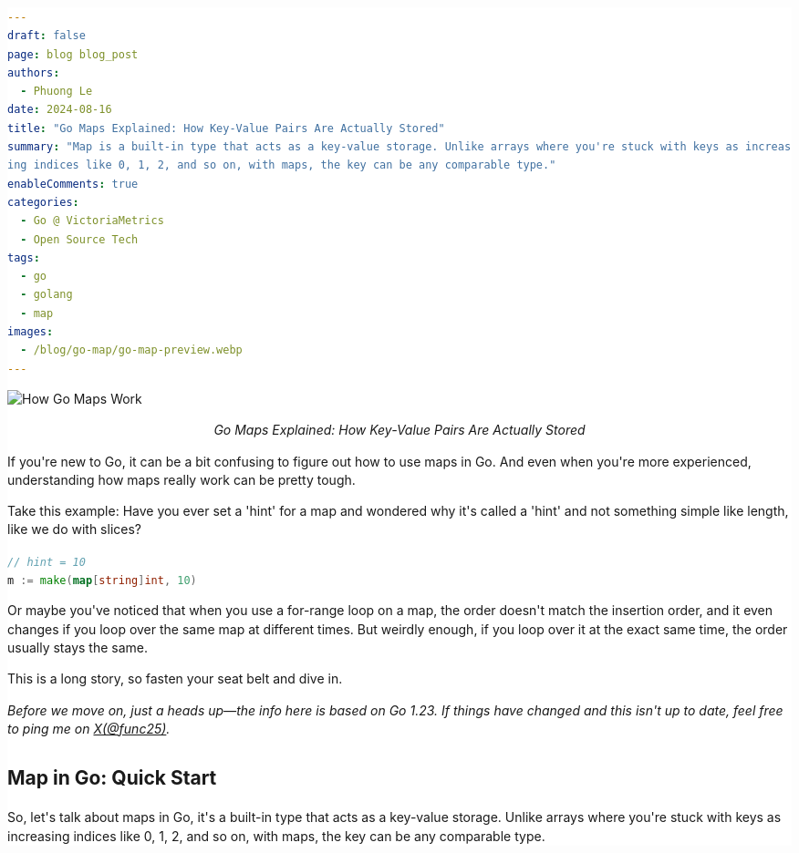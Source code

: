 ```yaml
---
draft: false
page: blog blog_post
authors:
  - Phuong Le
date: 2024-08-16
title: "Go Maps Explained: How Key-Value Pairs Are Actually Stored"
summary: "Map is a built-in type that acts as a key-value storage. Unlike arrays where you're stuck with keys as increasing indices like 0, 1, 2, and so on, with maps, the key can be any comparable type."
enableComments: true
categories:
  - Go @ VictoriaMetrics
  - Open Source Tech
tags:
  - go
  - golang
  - map
images:
  - /blog/go-map/go-map-preview.webp
---
```


![How Go Maps Work](/blog/go-map/go-map-preview.webp)
<figcaption style="text-align: center; font-style: italic;">Go Maps Explained: How Key-Value Pairs Are Actually Stored</figcaption>

If you're new to Go, it can be a bit confusing to figure out how to use maps in Go. And even when you're more experienced, understanding how maps really work can be pretty tough.

Take this example: Have you ever set a 'hint' for a map and wondered why it's called a 'hint' and not something simple like length, like we do with slices?

```go
// hint = 10
m := make(map[string]int, 10)
```

Or maybe you've noticed that when you use a for-range loop on a map, the order doesn't match the insertion order, and it even changes if you loop over the same map at different times. But weirdly enough, if you loop over it at the exact same time, the order usually stays the same.

This is a long story, so fasten your seat belt and dive in.

_Before we move on, just a heads up—the info here is based on Go 1.23. If things have changed and this isn't up to date, feel free to ping me on [X(@func25)](https://x.com/func25)._

## Map in Go: Quick Start

So, let's talk about maps in Go, it's a built-in type that acts as a key-value storage. Unlike arrays where you're stuck with keys as increasing indices like 0, 1, 2, and so on, with maps, the key can be any comparable type. 

